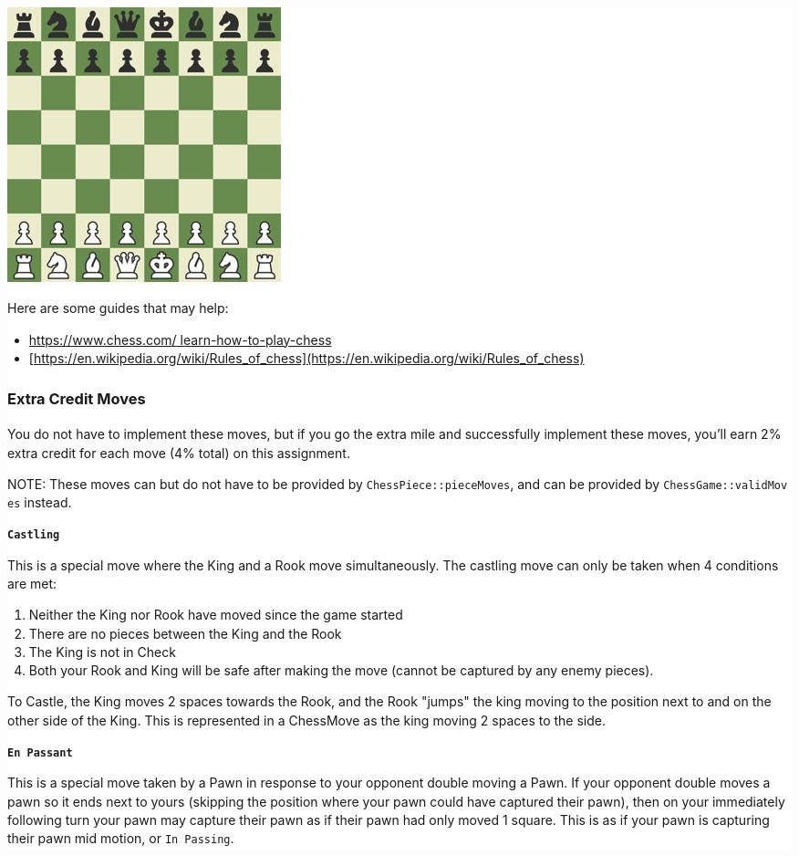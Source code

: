 ![chessboard](chess-board.png)

Here are some guides that may help:

- [https://www.chess.com/
  learn-how-to-play-chess](https://www.chess.com/learn-how-to-play-chess)
- [https://en.wikipedia.org/wiki/Rules_of_chess](https://en.wikipedia.org/wiki/Rules_of_chess)

### Extra Credit Moves

You do not have to implement these moves, but if you go the extra mile and successfully implement these moves, you’ll earn 2% extra credit for each move (4% total) on this assignment.

NOTE: These moves can but do not have to be provided by `ChessPiece::pieceMoves`, and can be provided by `ChessGame::validMoves` instead.

**`Castling`**

This is a special move where the King and a Rook move simultaneously. The castling move can only be taken when 4 conditions are met:

1. Neither the King nor Rook have moved since the game started
2. There are no pieces between the King and the Rook
3. The King is not in Check
4. Both your Rook and King will be safe after making the move (cannot be captured by any enemy pieces).

To Castle, the King moves 2 spaces towards the Rook, and the Rook "jumps" the king moving to the position next to and on the other side of the King. This is represented in a ChessMove as the king moving 2 spaces to the side.

**`En Passant`**

This is a special move taken by a Pawn in response to your opponent double moving a Pawn. If your opponent double moves a pawn so it ends next to yours (skipping the position where your pawn could have captured their pawn), then on your immediately following turn your pawn may capture their pawn as if their pawn had only moved 1 square. This is as if your pawn is capturing their pawn mid motion, or `In Passing`.
